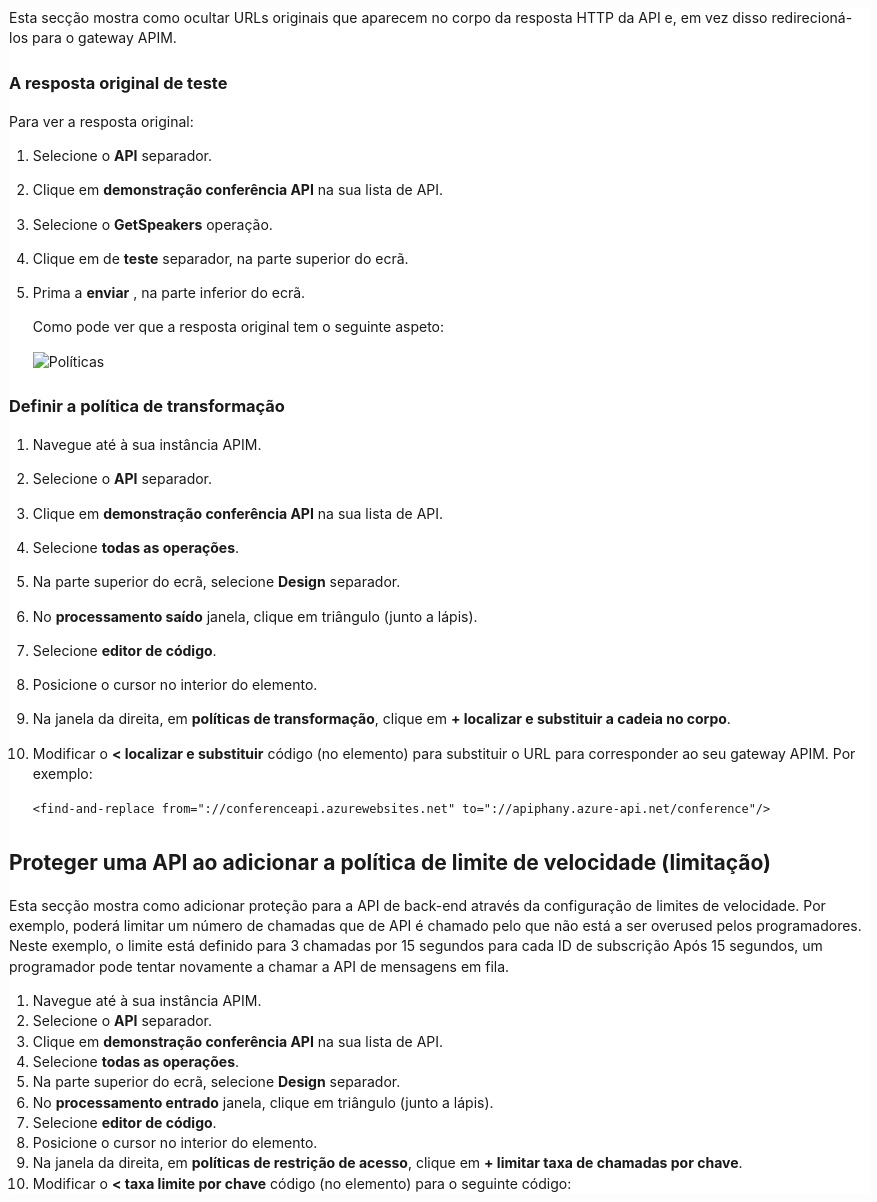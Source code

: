 Esta secção mostra como ocultar URLs originais que aparecem no corpo da resposta HTTP da API e, em vez disso redirecioná-los para o gateway APIM.

### <a name="test-the-original-response"></a>A resposta original de teste

Para ver a resposta original:

1. Selecione o **API** separador.
2. Clique em **demonstração conferência API** na sua lista de API.
3. Selecione o **GetSpeakers** operação.
4. Clique em de **teste** separador, na parte superior do ecrã.
5. Prima a **enviar** , na parte inferior do ecrã. 

    Como pode ver que a resposta original tem o seguinte aspeto:

    ![Políticas](./media/transform-api/original-response2.png)

### <a name="set-the-transformation-policy"></a>Definir a política de transformação

1. Navegue até à sua instância APIM.
2. Selecione o **API** separador.
3. Clique em **demonstração conferência API** na sua lista de API.
4. Selecione **todas as operações**.
5. Na parte superior do ecrã, selecione **Design** separador.
6. No **processamento saído** janela, clique em triângulo (junto a lápis).
7. Selecione **editor de código**.
8. Posicione o cursor no interior do  **<outbound>**  elemento.
9. Na janela da direita, em **políticas de transformação**, clique em **+ localizar e substituir a cadeia no corpo**.
10. Modificar o **< localizar e substituir** código (no  **<outbound>**  elemento) para substituir o URL para corresponder ao seu gateway APIM. Por exemplo:

        <find-and-replace from="://conferenceapi.azurewebsites.net" to="://apiphany.azure-api.net/conference"/>

## <a name="protect-an-api-by-adding-rate-limit-policy-throttling"></a>Proteger uma API ao adicionar a política de limite de velocidade (limitação)

Esta secção mostra como adicionar proteção para a API de back-end através da configuração de limites de velocidade. Por exemplo, poderá limitar um número de chamadas que de API é chamado pelo que não está a ser overused pelos programadores. Neste exemplo, o limite está definido para 3 chamadas por 15 segundos para cada ID de subscrição Após 15 segundos, um programador pode tentar novamente a chamar a API de mensagens em fila.

1. Navegue até à sua instância APIM.
2. Selecione o **API** separador.
3. Clique em **demonstração conferência API** na sua lista de API.
4. Selecione **todas as operações**.
5. Na parte superior do ecrã, selecione **Design** separador.
6. No **processamento entrado** janela, clique em triângulo (junto a lápis).
7. Selecione **editor de código**.
8. Posicione o cursor no interior do  **<inbound>**  elemento.
9. Na janela da direita, em **políticas de restrição de acesso**, clique em **+ limitar taxa de chamadas por chave**.
10. Modificar o **< taxa limite por chave** código (no  **<inbound>**  elemento) para o seguinte código:
